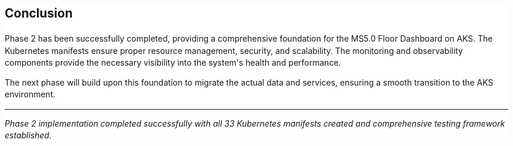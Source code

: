 ## Conclusion

Phase 2 has been successfully completed, providing a comprehensive foundation for the MS5.0 Floor Dashboard on AKS. The Kubernetes manifests ensure proper resource management, security, and scalability. The monitoring and observability components provide the necessary visibility into the system's health and performance.

The next phase will build upon this foundation to migrate the actual data and services, ensuring a smooth transition to the AKS environment.

---

*Phase 2 implementation completed successfully with all 33 Kubernetes manifests created and comprehensive testing framework established.*
